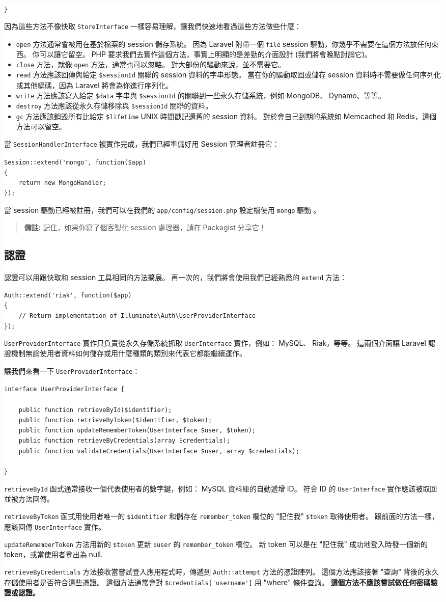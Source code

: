 	}

因為這些方法不像快取 `StoreInterface` 一樣容易理解，讓我們快速地看過這些方法做些什麼：

- `open` 方法通常會被用在基於檔案的 session 儲存系統。 因為 Laravel 附帶一個 `file` session 驅動，你幾乎不需要在這個方法放任何東西。 你可以讓它留空。 PHP 要求我們去實作這個方法，事實上明顯的是差勁的介面設計 (我們將會晚點討論它)。
- `close` 方法，就像 `open` 方法，通常也可以忽略。 對大部份的驅動來說，並不需要它。
- `read` 方法應該回傳與給定 `$sessionId` 關聯的 session 資料的字串形態。 當在你的驅動取回或儲存 session 資料時不需要做任何序列化或其他編碼，因為 Laravel 將會為你進行序列化。
- `write` 方法應該寫入給定 `$data` 字串與 `$sessionId` 的關聯到一些永久存儲系統，例如 MongoDB、 Dynamo、等等。
- `destroy` 方法應該從永久存儲移除與 `$sessionId` 關聯的資料。
- `gc` 方法應該銷毀所有比給定 `$lifetime` UNIX 時間戳記還舊的 session 資料。 對於會自己到期的系統如 Memcached 和 Redis，這個方法可以留空。

當 `SessionHandlerInterface` 被實作完成，我們已經準備好用 Session 管理者註冊它：

	Session::extend('mongo', function($app)
	{
		return new MongoHandler;
	});

當 session 驅動已經被註冊，我們可以在我們的 `app/config/session.php` 設定檔使用 `mongo` 驅動 。

> **備註:** 記住，如果你寫了個客製化 session 處理器，請在 Packagist 分享它！

<a name="authentication"></a>
## 認證

認證可以用跟快取和 session 工具相同的方法擴展。 再一次的，我們將會使用我們已經熟悉的 `extend` 方法：

	Auth::extend('riak', function($app)
	{
		// Return implementation of Illuminate\Auth\UserProviderInterface
	});

`UserProviderInterface` 實作只負責從永久存儲系統抓取 `UserInterface` 實作，例如： MySQL、 Riak，等等。 這兩個介面讓 Laravel 認證機制無論使用者資料如何儲存或用什麼種類的類別來代表它都能繼續運作。

讓我們來看一下 `UserProviderInterface`：

	interface UserProviderInterface {

		public function retrieveById($identifier);
		public function retrieveByToken($identifier, $token);
		public function updateRememberToken(UserInterface $user, $token);
		public function retrieveByCredentials(array $credentials);
		public function validateCredentials(UserInterface $user, array $credentials);

	}

`retrieveById` 函式通常接收一個代表使用者的數字鍵，例如： MySQL 資料庫的自動遞增 ID。 符合 ID 的 `UserInterface` 實作應該被取回並被方法回傳。

`retrieveByToken` 函式用使用者唯一的 `$identifier` 和儲存在 `remember_token` 欄位的 "記住我" `$token` 取得使用者。 跟前面的方法一樣，應該回傳 `UserInterface` 實作。

`updateRememberToken` 方法用新的 `$token` 更新 `$user` 的 `remember_token` 欄位。 新 token 可以是在 "記住我" 成功地登入時發一個新的 token，或當使用者登出為 null.

`retrieveByCredentials` 方法接收當嘗試登入應用程式時，傳遞到 `Auth::attempt` 方法的憑證陣列。 這個方法應該接著 "查詢" 背後的永久存儲使用者是否符合這些憑證。 這個方法通常會對 `$credentials['username']` 用 "where" 條件查詢。 **這個方法不應該嘗試做任何密碼驗證或認證。**
